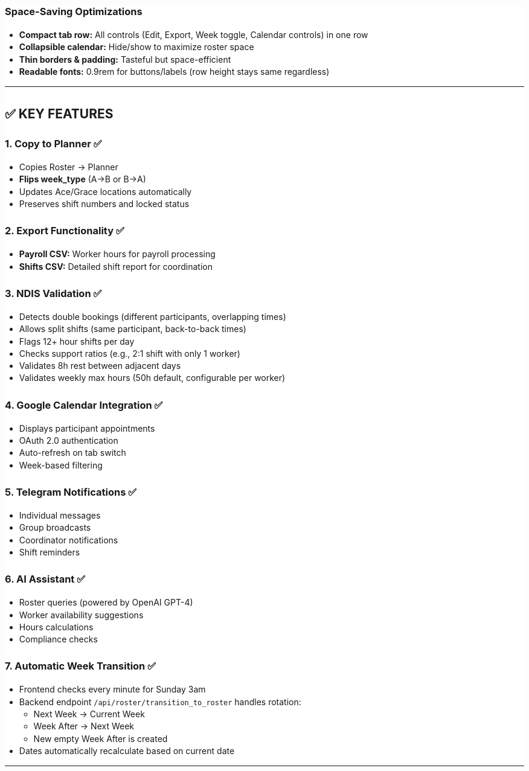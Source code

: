 ### Space-Saving Optimizations
- **Compact tab row:** All controls (Edit, Export, Week toggle, Calendar controls) in one row
- **Collapsible calendar:** Hide/show to maximize roster space
- **Thin borders & padding:** Tasteful but space-efficient
- **Readable fonts:** 0.9rem for buttons/labels (row height stays same regardless)

---

## ✅ KEY FEATURES

### 1. **Copy to Planner** ✅
- Copies Roster → Planner
- **Flips week_type** (A→B or B→A)
- Updates Ace/Grace locations automatically
- Preserves shift numbers and locked status

### 2. **Export Functionality** ✅
- **Payroll CSV:** Worker hours for payroll processing
- **Shifts CSV:** Detailed shift report for coordination

### 3. **NDIS Validation** ✅
- Detects double bookings (different participants, overlapping times)
- Allows split shifts (same participant, back-to-back times)
- Flags 12+ hour shifts per day
- Checks support ratios (e.g., 2:1 shift with only 1 worker)
- Validates 8h rest between adjacent days
- Validates weekly max hours (50h default, configurable per worker)

### 4. **Google Calendar Integration** ✅
- Displays participant appointments
- OAuth 2.0 authentication
- Auto-refresh on tab switch
- Week-based filtering

### 5. **Telegram Notifications** ✅
- Individual messages
- Group broadcasts
- Coordinator notifications
- Shift reminders

### 6. **AI Assistant** ✅
- Roster queries (powered by OpenAI GPT-4)
- Worker availability suggestions
- Hours calculations
- Compliance checks

### 7. **Automatic Week Transition** ✅
- Frontend checks every minute for Sunday 3am
- Backend endpoint `/api/roster/transition_to_roster` handles rotation:
  - Next Week → Current Week
  - Week After → Next Week
  - New empty Week After is created
- Dates automatically recalculate based on current date

---